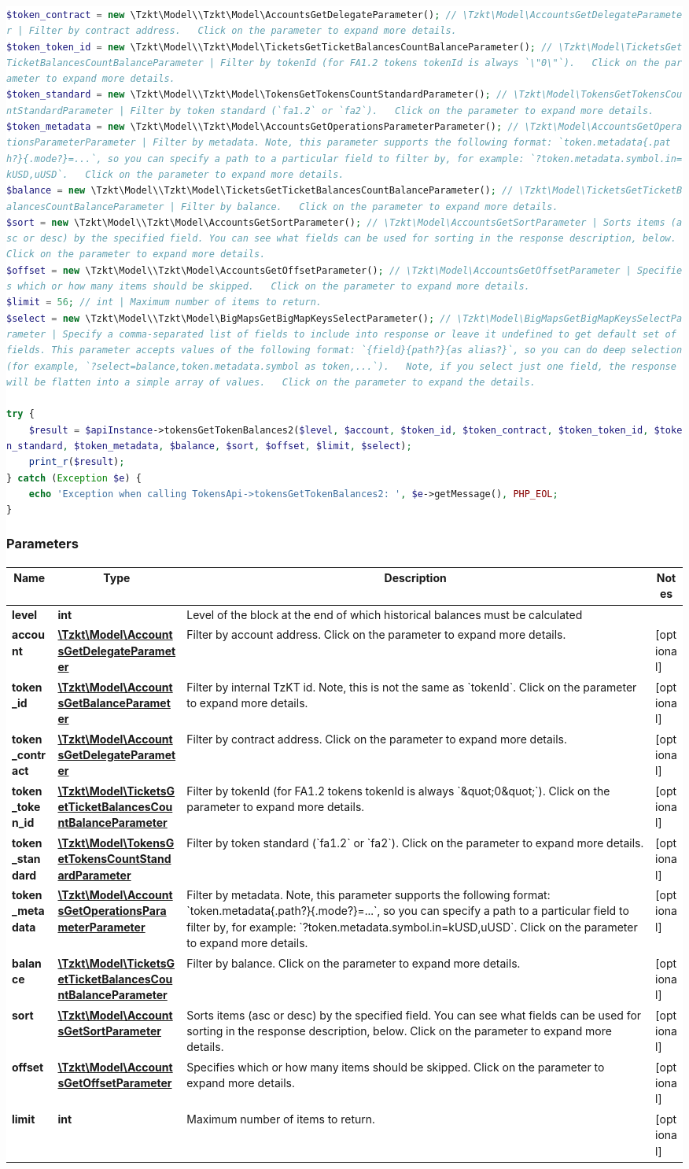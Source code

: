 ```php
$token_contract = new \Tzkt\Model\\Tzkt\Model\AccountsGetDelegateParameter(); // \Tzkt\Model\AccountsGetDelegateParameter | Filter by contract address.   Click on the parameter to expand more details.
$token_token_id = new \Tzkt\Model\\Tzkt\Model\TicketsGetTicketBalancesCountBalanceParameter(); // \Tzkt\Model\TicketsGetTicketBalancesCountBalanceParameter | Filter by tokenId (for FA1.2 tokens tokenId is always `\"0\"`).   Click on the parameter to expand more details.
$token_standard = new \Tzkt\Model\\Tzkt\Model\TokensGetTokensCountStandardParameter(); // \Tzkt\Model\TokensGetTokensCountStandardParameter | Filter by token standard (`fa1.2` or `fa2`).   Click on the parameter to expand more details.
$token_metadata = new \Tzkt\Model\\Tzkt\Model\AccountsGetOperationsParameterParameter(); // \Tzkt\Model\AccountsGetOperationsParameterParameter | Filter by metadata. Note, this parameter supports the following format: `token.metadata{.path?}{.mode?}=...`, so you can specify a path to a particular field to filter by, for example: `?token.metadata.symbol.in=kUSD,uUSD`.   Click on the parameter to expand more details.
$balance = new \Tzkt\Model\\Tzkt\Model\TicketsGetTicketBalancesCountBalanceParameter(); // \Tzkt\Model\TicketsGetTicketBalancesCountBalanceParameter | Filter by balance.   Click on the parameter to expand more details.
$sort = new \Tzkt\Model\\Tzkt\Model\AccountsGetSortParameter(); // \Tzkt\Model\AccountsGetSortParameter | Sorts items (asc or desc) by the specified field. You can see what fields can be used for sorting in the response description, below.   Click on the parameter to expand more details.
$offset = new \Tzkt\Model\\Tzkt\Model\AccountsGetOffsetParameter(); // \Tzkt\Model\AccountsGetOffsetParameter | Specifies which or how many items should be skipped.   Click on the parameter to expand more details.
$limit = 56; // int | Maximum number of items to return.
$select = new \Tzkt\Model\\Tzkt\Model\BigMapsGetBigMapKeysSelectParameter(); // \Tzkt\Model\BigMapsGetBigMapKeysSelectParameter | Specify a comma-separated list of fields to include into response or leave it undefined to get default set of fields. This parameter accepts values of the following format: `{field}{path?}{as alias?}`, so you can do deep selection (for example, `?select=balance,token.metadata.symbol as token,...`).   Note, if you select just one field, the response will be flatten into a simple array of values.   Click on the parameter to expand the details.

try {
    $result = $apiInstance->tokensGetTokenBalances2($level, $account, $token_id, $token_contract, $token_token_id, $token_standard, $token_metadata, $balance, $sort, $offset, $limit, $select);
    print_r($result);
} catch (Exception $e) {
    echo 'Exception when calling TokensApi->tokensGetTokenBalances2: ', $e->getMessage(), PHP_EOL;
}
```

### Parameters

| Name | Type | Description  | Notes |
| ------------- | ------------- | ------------- | ------------- |
| **level** | **int**| Level of the block at the end of which historical balances must be calculated | |
| **account** | [**\Tzkt\Model\AccountsGetDelegateParameter**](../Model/.md)| Filter by account address.   Click on the parameter to expand more details. | [optional] |
| **token_id** | [**\Tzkt\Model\AccountsGetBalanceParameter**](../Model/.md)| Filter by internal TzKT id. Note, this is not the same as &#x60;tokenId&#x60;.   Click on the parameter to expand more details. | [optional] |
| **token_contract** | [**\Tzkt\Model\AccountsGetDelegateParameter**](../Model/.md)| Filter by contract address.   Click on the parameter to expand more details. | [optional] |
| **token_token_id** | [**\Tzkt\Model\TicketsGetTicketBalancesCountBalanceParameter**](../Model/.md)| Filter by tokenId (for FA1.2 tokens tokenId is always &#x60;\&quot;0\&quot;&#x60;).   Click on the parameter to expand more details. | [optional] |
| **token_standard** | [**\Tzkt\Model\TokensGetTokensCountStandardParameter**](../Model/.md)| Filter by token standard (&#x60;fa1.2&#x60; or &#x60;fa2&#x60;).   Click on the parameter to expand more details. | [optional] |
| **token_metadata** | [**\Tzkt\Model\AccountsGetOperationsParameterParameter**](../Model/.md)| Filter by metadata. Note, this parameter supports the following format: &#x60;token.metadata{.path?}{.mode?}&#x3D;...&#x60;, so you can specify a path to a particular field to filter by, for example: &#x60;?token.metadata.symbol.in&#x3D;kUSD,uUSD&#x60;.   Click on the parameter to expand more details. | [optional] |
| **balance** | [**\Tzkt\Model\TicketsGetTicketBalancesCountBalanceParameter**](../Model/.md)| Filter by balance.   Click on the parameter to expand more details. | [optional] |
| **sort** | [**\Tzkt\Model\AccountsGetSortParameter**](../Model/.md)| Sorts items (asc or desc) by the specified field. You can see what fields can be used for sorting in the response description, below.   Click on the parameter to expand more details. | [optional] |
| **offset** | [**\Tzkt\Model\AccountsGetOffsetParameter**](../Model/.md)| Specifies which or how many items should be skipped.   Click on the parameter to expand more details. | [optional] |
| **limit** | **int**| Maximum number of items to return. | [optional] |